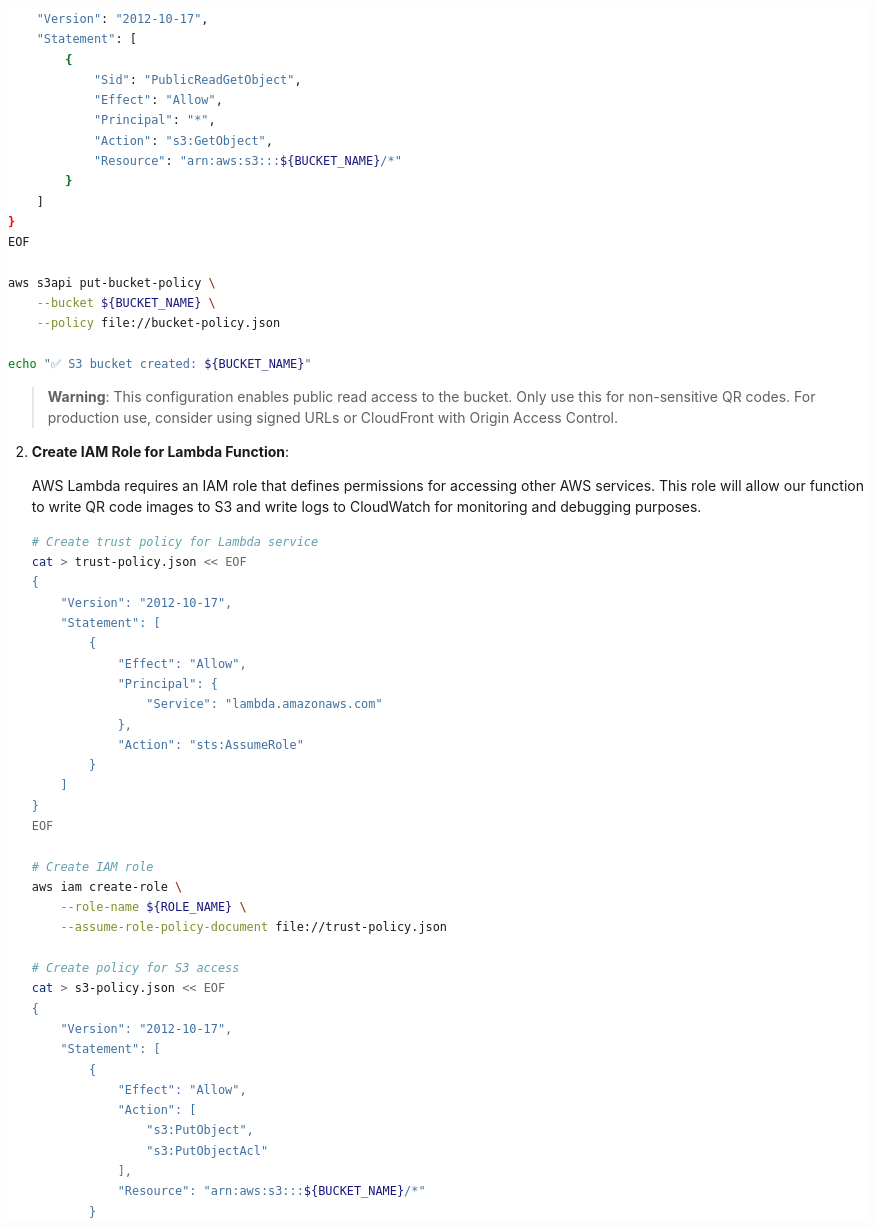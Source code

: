    ```bash
       "Version": "2012-10-17",
       "Statement": [
           {
               "Sid": "PublicReadGetObject",
               "Effect": "Allow",
               "Principal": "*",
               "Action": "s3:GetObject",
               "Resource": "arn:aws:s3:::${BUCKET_NAME}/*"
           }
       ]
   }
   EOF
   
   aws s3api put-bucket-policy \
       --bucket ${BUCKET_NAME} \
       --policy file://bucket-policy.json
   
   echo "✅ S3 bucket created: ${BUCKET_NAME}"
   ```

   > **Warning**: This configuration enables public read access to the bucket. Only use this for non-sensitive QR codes. For production use, consider using signed URLs or CloudFront with Origin Access Control.

2. **Create IAM Role for Lambda Function**:

   AWS Lambda requires an IAM role that defines permissions for accessing other AWS services. This role will allow our function to write QR code images to S3 and write logs to CloudWatch for monitoring and debugging purposes.

   ```bash
   # Create trust policy for Lambda service
   cat > trust-policy.json << EOF
   {
       "Version": "2012-10-17",
       "Statement": [
           {
               "Effect": "Allow",
               "Principal": {
                   "Service": "lambda.amazonaws.com"
               },
               "Action": "sts:AssumeRole"
           }
       ]
   }
   EOF
   
   # Create IAM role
   aws iam create-role \
       --role-name ${ROLE_NAME} \
       --assume-role-policy-document file://trust-policy.json
   
   # Create policy for S3 access
   cat > s3-policy.json << EOF
   {
       "Version": "2012-10-17",
       "Statement": [
           {
               "Effect": "Allow",
               "Action": [
                   "s3:PutObject",
                   "s3:PutObjectAcl"
               ],
               "Resource": "arn:aws:s3:::${BUCKET_NAME}/*"
           }
   ```